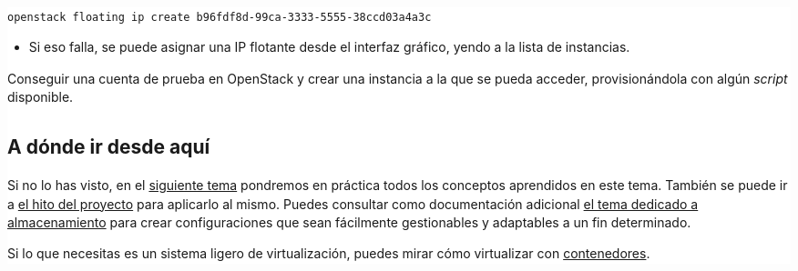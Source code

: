 ```
openstack floating ip create b96fdf8d-99ca-3333-5555-38ccd03a4a3c
```

* Si eso falla, se puede asignar una IP flotante desde el interfaz
  gráfico, yendo a la lista de instancias. 

<div class='ejercicios' markdown='1'>

Conseguir una cuenta de prueba en OpenStack y crear una instancia a la
que se pueda acceder, provisionándola con algún *script* disponible. 

</div>

A dónde ir desde aquí
-----

Si no lo has visto, en el [siguiente tema](Gestion_de_configuraciones.md) pondremos en
práctica todos los conceptos aprendidos en este tema. También se
puede ir a [el hito del proyecto](../proyecto/3.Provisionamiento.md)
para aplicarlo al mismo. Puedes consultar como documentación adicional
[el tema dedicado a almacenamiento](Almacenamiento.md) para crear configuraciones que sean
fácilmente gestionables y adaptables a un fin determinado.


Si lo que necesitas es un sistema ligero de virtualización, puedes
mirar cómo virtualizar con [contenedores](Contenedores.md).

